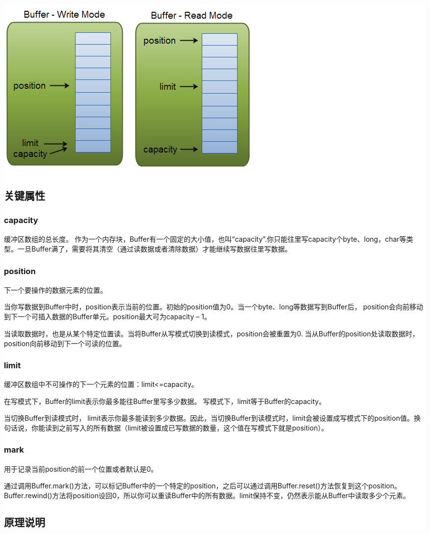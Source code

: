 ![img](NIO\buffer_yuanli.png)

## 关键属性

### **capacity**

缓冲区数组的总长度。 作为一个内存块，Buffer有一个固定的大小值，也叫“capacity”.你只能往里写capacity个byte、long，char等类型。一旦Buffer满了，需要将其清空（通过读数据或者清除数据）才能继续写数据往里写数据。

### **position**

下一个要操作的数据元素的位置。

当你写数据到Buffer中时，position表示当前的位置。初始的position值为0。当一个byte、long等数据写到Buffer后， position会向前移动到下一个可插入数据的Buffer单元。position最大可为capacity – 1。

当读取数据时，也是从某个特定位置读。当将Buffer从写模式切换到读模式，position会被重置为0. 当从Buffer的position处读取数据时，position向前移动到下一个可读的位置。

### **limit**

缓冲区数组中不可操作的下一个元素的位置：limit<=capacity。

在写模式下，Buffer的limit表示你最多能往Buffer里写多少数据。 写模式下，limit等于Buffer的capacity。

当切换Buffer到读模式时， limit表示你最多能读到多少数据。因此，当切换Buffer到读模式时，limit会被设置成写模式下的position值。换句话说，你能读到之前写入的所有数据（limit被设置成已写数据的数量，这个值在写模式下就是position）。

### mark

用于记录当前position的前一个位置或者默认是0。

通过调用Buffer.mark()方法，可以标记Buffer中的一个特定的position，之后可以通过调用Buffer.reset()方法恢复到这个position。Buffer.rewind()方法将position设回0，所以你可以重读Buffer中的所有数据。limit保持不变，仍然表示能从Buffer中读取多少个元素。

## 原理说明
